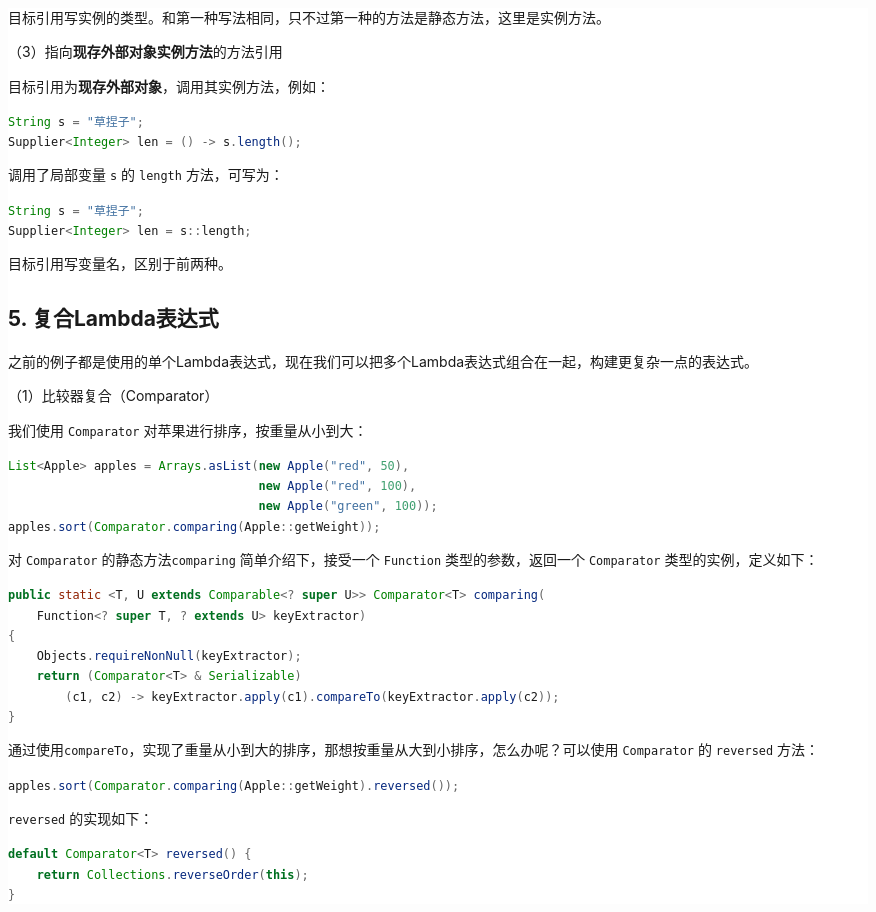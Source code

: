 目标引用写实例的类型。和第一种写法相同，只不过第一种的方法是静态方法，这里是实例方法。

（3）指向**现存外部对象实例方法**的方法引用

目标引用为**现存外部对象**，调用其实例方法，例如：

```java
String s = "草捏子";
Supplier<Integer> len = () -> s.length();
```

调用了局部变量 `s` 的 `length` 方法，可写为：

```java
String s = "草捏子";
Supplier<Integer> len = s::length;
```

目标引用写变量名，区别于前两种。

## 5. 复合Lambda表达式

之前的例子都是使用的单个Lambda表达式，现在我们可以把多个Lambda表达式组合在一起，构建更复杂一点的表达式。

（1）比较器复合（Comparator）

我们使用 `Comparator` 对苹果进行排序，按重量从小到大：

```java
List<Apple> apples = Arrays.asList(new Apple("red", 50), 
                                   new Apple("red", 100), 
                                   new Apple("green", 100));
apples.sort(Comparator.comparing(Apple::getWeight));
```

对 `Comparator` 的静态方法`comparing` 简单介绍下，接受一个 `Function` 类型的参数，返回一个 `Comparator` 类型的实例，定义如下：

```java
public static <T, U extends Comparable<? super U>> Comparator<T> comparing(
    Function<? super T, ? extends U> keyExtractor)
{
    Objects.requireNonNull(keyExtractor);
    return (Comparator<T> & Serializable)
        (c1, c2) -> keyExtractor.apply(c1).compareTo(keyExtractor.apply(c2));
}
```

通过使用`compareTo`，实现了重量从小到大的排序，那想按重量从大到小排序，怎么办呢？可以使用 `Comparator` 的 `reversed` 方法：

```java
apples.sort(Comparator.comparing(Apple::getWeight).reversed());
```

`reversed` 的实现如下：

```java
default Comparator<T> reversed() {
    return Collections.reverseOrder(this);
}
```

